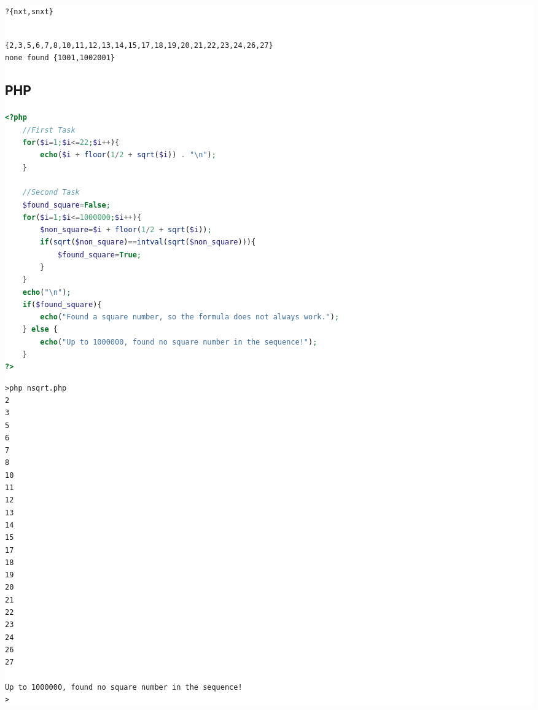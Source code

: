 ```Phix
?{nxt,snxt}
```

```txt

{2,3,5,6,7,8,10,11,12,13,14,15,17,18,19,20,21,22,23,24,26,27}
none found {1001,1002001}

```



## PHP


```php
<?php
	//First Task
	for($i=1;$i<=22;$i++){
		echo($i + floor(1/2 + sqrt($i)) . "\n");
	}

	//Second Task
	$found_square=False;
	for($i=1;$i<=1000000;$i++){
		$non_square=$i + floor(1/2 + sqrt($i));
		if(sqrt($non_square)==intval(sqrt($non_square))){
			$found_square=True;
		}
	}
	echo("\n");
	if($found_square){
		echo("Found a square number, so the formula does not always work.");
	} else {
		echo("Up to 1000000, found no square number in the sequence!");
	}
?>
```

```txt
>php nsqrt.php
2
3
5
6
7
8
10
11
12
13
14
15
17
18
19
20
21
22
23
24
26
27

Up to 1000000, found no square number in the sequence!
>
```